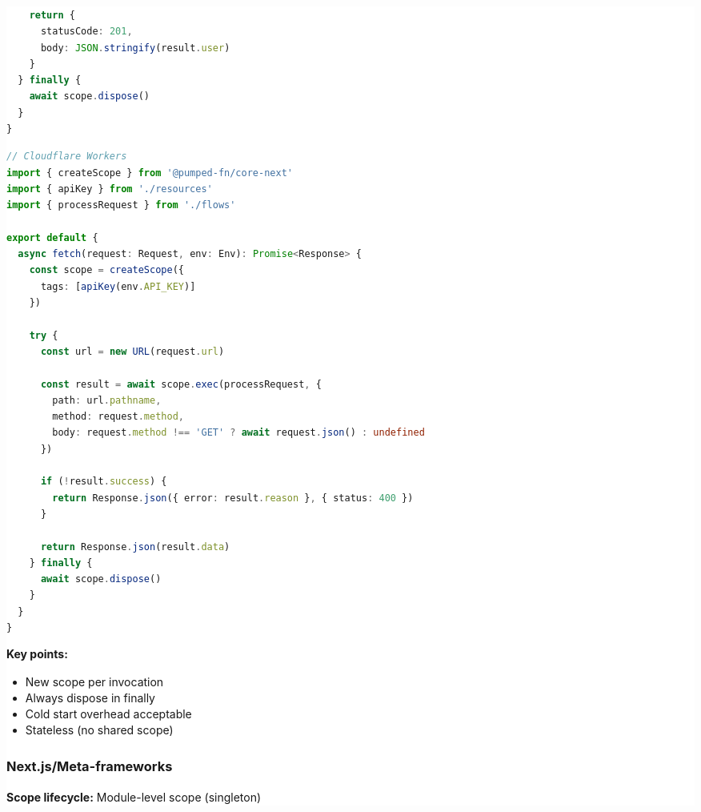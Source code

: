 ```typescript
    return {
      statusCode: 201,
      body: JSON.stringify(result.user)
    }
  } finally {
    await scope.dispose()
  }
}
```

```typescript
// Cloudflare Workers
import { createScope } from '@pumped-fn/core-next'
import { apiKey } from './resources'
import { processRequest } from './flows'

export default {
  async fetch(request: Request, env: Env): Promise<Response> {
    const scope = createScope({
      tags: [apiKey(env.API_KEY)]
    })

    try {
      const url = new URL(request.url)

      const result = await scope.exec(processRequest, {
        path: url.pathname,
        method: request.method,
        body: request.method !== 'GET' ? await request.json() : undefined
      })

      if (!result.success) {
        return Response.json({ error: result.reason }, { status: 400 })
      }

      return Response.json(result.data)
    } finally {
      await scope.dispose()
    }
  }
}
```

**Key points:**
- New scope per invocation
- Always dispose in finally
- Cold start overhead acceptable
- Stateless (no shared scope)

### Next.js/Meta-frameworks

**Scope lifecycle:** Module-level scope (singleton)
